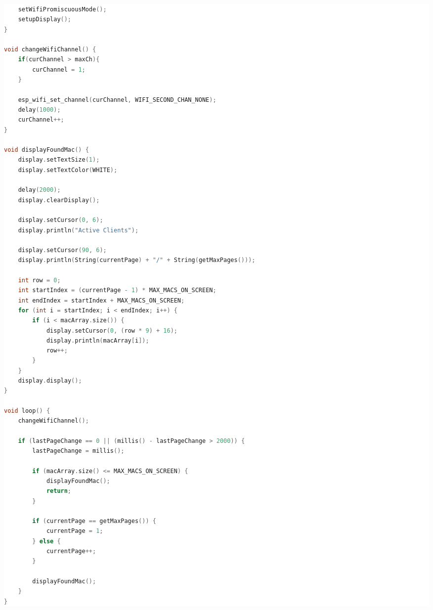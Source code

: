 ```cpp
    setWifiPromiscuousMode();
    setupDisplay();
}

void changeWifiChannel() {
    if(curChannel > maxCh){ 
        curChannel = 1;
    }
    
    esp_wifi_set_channel(curChannel, WIFI_SECOND_CHAN_NONE);
    delay(1000);
    curChannel++;
}

void displayFoundMac() {
    display.setTextSize(1);
    display.setTextColor(WHITE);
    
    delay(2000);
    display.clearDisplay();

    display.setCursor(0, 6);
    display.println("Active Clients");
    
    display.setCursor(90, 6);
    display.println(String(currentPage) + "/" + String(getMaxPages()));

    int row = 0;
    int startIndex = (currentPage - 1) * MAX_MACS_ON_SCREEN;
    int endIndex = startIndex + MAX_MACS_ON_SCREEN;
    for (int i = startIndex; i < endIndex; i++) {
        if (i < macArray.size()) {
            display.setCursor(0, (row * 9) + 16);
            display.println(macArray[i]);
            row++;
        }
    }
    display.display();
}

void loop() {
    changeWifiChannel();

    if (lastPageChange == 0 || (millis() - lastPageChange > 2000)) {
        lastPageChange = millis();

        if (macArray.size() <= MAX_MACS_ON_SCREEN) {
            displayFoundMac();
            return;
        }

        if (currentPage == getMaxPages()) {
            currentPage = 1;
        } else {
            currentPage++;
        }
        
        displayFoundMac();
    }
}
```
